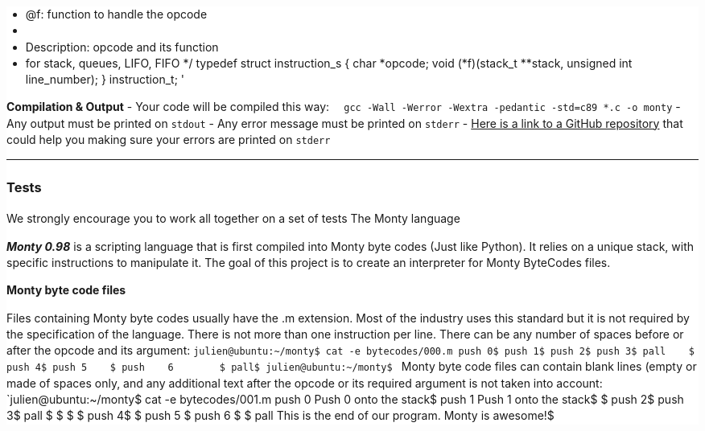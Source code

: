  * @f: function to handle the opcode
 *
 * Description: opcode and its function
 * for stack, queues, LIFO, FIFO
 */
typedef struct instruction_s
{
        char *opcode;
        void (*f)(stack_t **stack, unsigned int line_number);
} instruction_t;
'


__Compilation & Output__
        - Your code will be compiled this way:
    `  gcc -Wall -Werror -Wextra -pedantic -std=c89 *.c -o monty`
        - Any output must be printed on `stdout`
        - Any error message must be printed on `stderr`
        - [Here is a link to a GitHub repository](https://github.com/sickill/stderred) that could help you making sure your errors are printed on `stderr`

* * *
### Tests

We strongly encourage you to work all together on a set of tests
The Monty language

***__Monty 0.98__*** is a scripting language that is first compiled into Monty byte codes (Just like Python). It relies on a unique stack, with specific instructions to manipulate it. The goal of this project is to create an interpreter for Monty ByteCodes files.

__Monty byte code files__

Files containing Monty byte codes usually have the .m extension. Most of the industry uses this standard but it is not required by the specification of the language. There is not more than one instruction per line. There can be any number of spaces before or after the opcode and its argument:
`julien@ubuntu:~/monty$ cat -e bytecodes/000.m
push 0$
push 1$
push 2$
  push 3$
                   pall    $
push 4$
    push 5    $
      push    6        $
pall$
julien@ubuntu:~/monty$
`
Monty byte code files can contain blank lines (empty or made of spaces only, and any additional text after the opcode or its required argument is not taken into account:
`julien@ubuntu:~/monty$ cat -e bytecodes/001.m
push 0 Push 0 onto the stack$
push 1 Push 1 onto the stack$
$
push 2$
  push 3$
                   pall    $
$
$
                           $
push 4$
$
    push 5    $
      push    6        $
$
pall This is the end of our program. Monty is awesome!$